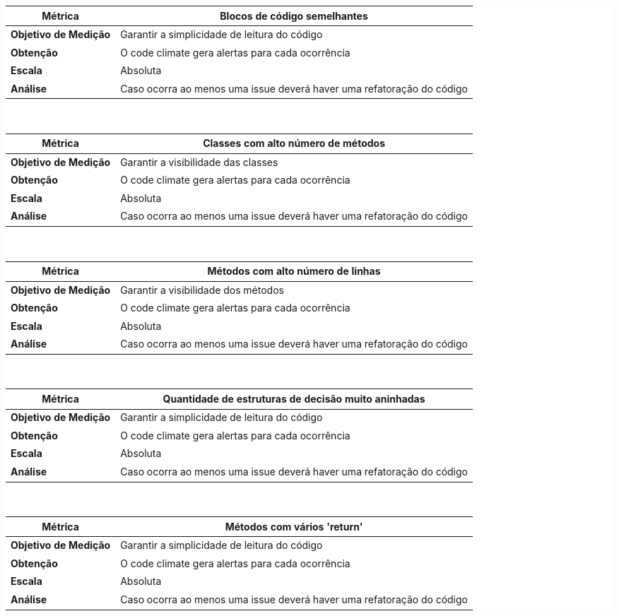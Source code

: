 | **Métrica**           | **Blocos de código semelhantes** |
|---------------------|----------|
| **Objetivo de Medição** | Garantir a simplicidade de leitura do código|
| **Obtenção**             | O code climate gera alertas para cada ocorrência|
| **Escala**              | Absoluta  |
| **Análise**             |  Caso ocorra ao menos uma issue deverá haver uma refatoração do código|

<br>

| **Métrica**           | **Classes com alto número de métodos** |
|---------------------|----------|
| **Objetivo de Medição** | Garantir a visibilidade das classes|
| **Obtenção**             | O code climate gera alertas para cada ocorrência|
| **Escala**              | Absoluta  |
| **Análise**             |  Caso ocorra ao menos uma issue deverá haver uma refatoração do código|

<br>

| **Métrica**           | **Métodos com alto número de linhas** |
|---------------------|----------|
| **Objetivo de Medição** | Garantir a visibilidade dos métodos|
| **Obtenção**             | O code climate gera alertas para cada ocorrência|
| **Escala**              | Absoluta  |
| **Análise**             |  Caso ocorra ao menos uma issue deverá haver uma refatoração do código|

<br>

| **Métrica**           | **Quantidade de estruturas de decisão muito aninhadas** |
|---------------------|----------|
| **Objetivo de Medição** | Garantir a simplicidade de leitura do código|
| **Obtenção**             | O code climate gera alertas para cada ocorrência|
| **Escala**              | Absoluta  |
| **Análise**             |  Caso ocorra ao menos uma issue deverá haver uma refatoração do código|

<br>

| **Métrica**           | **Métodos com vários 'return'** |
|---------------------|----------|
| **Objetivo de Medição** | Garantir a simplicidade de leitura do código|
| **Obtenção**             | O code climate gera alertas para cada ocorrência|
| **Escala**              | Absoluta  |
| **Análise**             |  Caso ocorra ao menos uma issue deverá haver uma refatoração do código|
